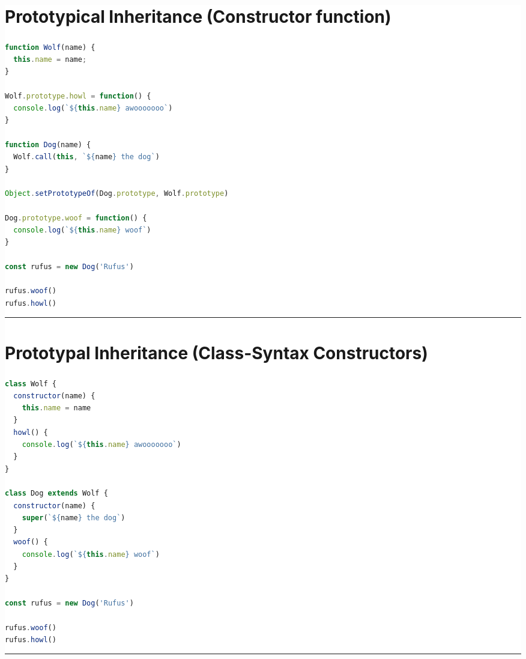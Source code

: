 # Prototypical Inheritance (Constructor function)

```js {all|1-3|1-7|9-11|13|13-17|19|all}
function Wolf(name) {
  this.name = name;
}
  
Wolf.prototype.howl = function() {
  console.log(`${this.name} awooooooo`)
}
  
function Dog(name) {
  Wolf.call(this, `${name} the dog`)
}
  
Object.setPrototypeOf(Dog.prototype, Wolf.prototype)
  
Dog.prototype.woof = function() {
  console.log(`${this.name} woof`)
}
  
const rufus = new Dog('Rufus')
  
rufus.woof()
rufus.howl()
```

---

# Prototypal Inheritance (Class-Syntax Constructors)

```js
class Wolf {
  constructor(name) {
    this.name = name
  }
  howl() {
    console.log(`${this.name} awooooooo`)
  }
}

class Dog extends Wolf {
  constructor(name) {
    super(`${name} the dog`)
  }
  woof() {
    console.log(`${this.name} woof`)
  }
}

const rufus = new Dog('Rufus')

rufus.woof()
rufus.howl()
```

---